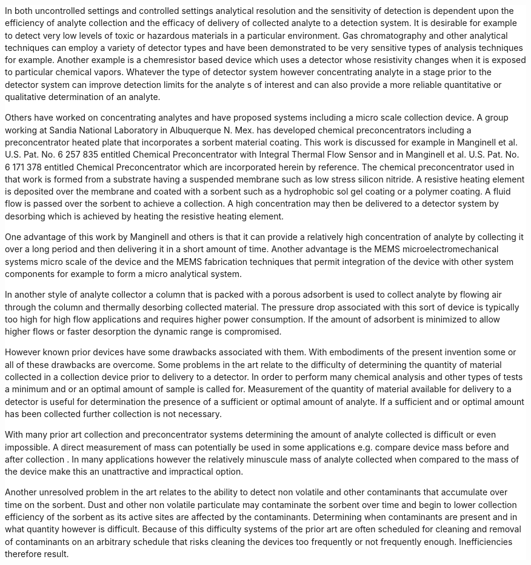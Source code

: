 In both uncontrolled settings and controlled settings analytical resolution and the sensitivity of detection is dependent upon the efficiency of analyte collection and the efficacy of delivery of collected analyte to a detection system. It is desirable for example to detect very low levels of toxic or hazardous materials in a particular environment. Gas chromatography and other analytical techniques can employ a variety of detector types and have been demonstrated to be very sensitive types of analysis techniques for example. Another example is a chemresistor based device which uses a detector whose resistivity changes when it is exposed to particular chemical vapors. Whatever the type of detector system however concentrating analyte in a stage prior to the detector system can improve detection limits for the analyte s of interest and can also provide a more reliable quantitative or qualitative determination of an analyte.

Others have worked on concentrating analytes and have proposed systems including a micro scale collection device. A group working at Sandia National Laboratory in Albuquerque N. Mex. has developed chemical preconcentrators including a preconcentrator heated plate that incorporates a sorbent material coating. This work is discussed for example in Manginell et al. U.S. Pat. No. 6 257 835 entitled Chemical Preconcentrator with Integral Thermal Flow Sensor and in Manginell et al. U.S. Pat. No. 6 171 378 entitled Chemical Preconcentrator which are incorporated herein by reference. The chemical preconcentrator used in that work is formed from a substrate having a suspended membrane such as low stress silicon nitride. A resistive heating element is deposited over the membrane and coated with a sorbent such as a hydrophobic sol gel coating or a polymer coating. A fluid flow is passed over the sorbent to achieve a collection. A high concentration may then be delivered to a detector system by desorbing which is achieved by heating the resistive heating element.

One advantage of this work by Manginell and others is that it can provide a relatively high concentration of analyte by collecting it over a long period and then delivering it in a short amount of time. Another advantage is the MEMS microelectromechanical systems micro scale of the device and the MEMS fabrication techniques that permit integration of the device with other system components for example to form a micro analytical system.

In another style of analyte collector a column that is packed with a porous adsorbent is used to collect analyte by flowing air through the column and thermally desorbing collected material. The pressure drop associated with this sort of device is typically too high for high flow applications and requires higher power consumption. If the amount of adsorbent is minimized to allow higher flows or faster desorption the dynamic range is compromised.

However known prior devices have some drawbacks associated with them. With embodiments of the present invention some or all of these drawbacks are overcome. Some problems in the art relate to the difficulty of determining the quantity of material collected in a collection device prior to delivery to a detector. In order to perform many chemical analysis and other types of tests a minimum and or an optimal amount of sample is called for. Measurement of the quantity of material available for delivery to a detector is useful for determination the presence of a sufficient or optimal amount of analyte. If a sufficient and or optimal amount has been collected further collection is not necessary.

With many prior art collection and preconcentrator systems determining the amount of analyte collected is difficult or even impossible. A direct measurement of mass can potentially be used in some applications e.g. compare device mass before and after collection . In many applications however the relatively minuscule mass of analyte collected when compared to the mass of the device make this an unattractive and impractical option.

Another unresolved problem in the art relates to the ability to detect non volatile and other contaminants that accumulate over time on the sorbent. Dust and other non volatile particulate may contaminate the sorbent over time and begin to lower collection efficiency of the sorbent as its active sites are affected by the contaminants. Determining when contaminants are present and in what quantity however is difficult. Because of this difficulty systems of the prior art are often scheduled for cleaning and removal of contaminants on an arbitrary schedule that risks cleaning the devices too frequently or not frequently enough. Inefficiencies therefore result.
